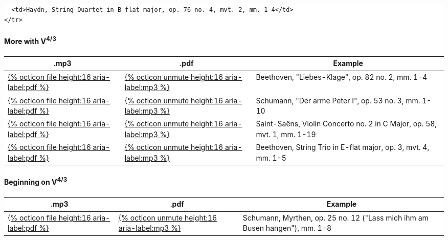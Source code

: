       <td>Haydn, String Quartet in B-flat major, op. 76 no. 4, mvt. 2, mm. 1-4</td>
    </tr>

  </tbody>
</table>

<h4>More with V<sup>4/3</sup></h4>
<table class="tablesaw tablesaw-stack" data-tablesaw-mode="stack">
  <thead>
    <tr>
      <th>.mp3</th>
      <th>.pdf</th>
      <th>Example</th>
    </tr>
  </thead>
  <tbody>
    <tr>
      <td><a href="05-inv-v7/V7Ib4.pdf">{% octicon file height:16 aria-label:pdf %}</a></td>
      <td><a href="05-inv-v7/V7Ib4.mp3">{% octicon unmute height:16 aria-label:mp3 %}</a></td>
      <td>Beethoven, &quot;Liebes-Klage&quot;, op. 82 no. 2, mm. 1-4</td>
    </tr>
    <tr>
      <td><a href="05-inv-v7/V7Ic4.pdf">{% octicon file height:16 aria-label:pdf %}</a></td>
      <td><a href="05-inv-v7/V7Ic4.mp3">{% octicon unmute height:16 aria-label:mp3 %}</a></td>
      <td>Schumann, &quot;Der arme Peter I&quot;, op. 53 no. 3, mm. 1-10</td>
    </tr>
    <tr>
      <td><a href="05-inv-v7/V7Id4.pdf">{% octicon file height:16 aria-label:pdf %}</a></td>
      <td><a href="05-inv-v7/V7Id4.mp3">{% octicon unmute height:16 aria-label:mp3 %}</a></td>
      <td>Saint-Sa&euml;ns, Violin Concerto no. 2 in C Major, op. 58, mvt. 1, mm. 1-19</td>
    </tr>
    <tr>
      <td><a href="05-inv-v7/V7Ie4.pdf">{% octicon file height:16 aria-label:pdf %}</a></td>
      <td><a href="05-inv-v7/V7Ie4.mp3">{% octicon unmute height:16 aria-label:mp3 %}</a></td>
      <td>Beethoven, String Trio in E-flat major, op. 3, mvt. 4, mm. 1-5</td>
    </tr>

  </tbody>
</table>

<h4>Beginning on V<sup>4/3</sup></h4>
<table class="tablesaw tablesaw-stack" data-tablesaw-mode="stack">
  <thead>
    <tr>
      <th>.mp3</th>
      <th>.pdf</th>
      <th>Example</th>
    </tr>
  </thead>
  <tbody>
    <tr>
      <td><a href="05-inv-v7/V7If4.pdf">{% octicon file height:16 aria-label:pdf %}</a></td>
      <td><a href="05-inv-v7/V7If4.mp3">{% octicon unmute height:16 aria-label:mp3 %}</a></td>
      <td>Schumann, Myrthen, op. 25 no. 12 (&quot;Lass mich ihm am Busen hangen&quot;), mm. 1-8</td>
    </tr>
